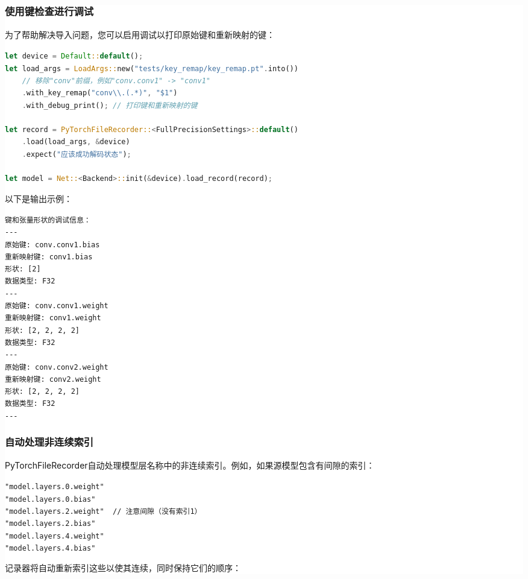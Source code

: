 ### 使用键检查进行调试

为了帮助解决导入问题，您可以启用调试以打印原始键和重新映射的键：

```rust
let device = Default::default();
let load_args = LoadArgs::new("tests/key_remap/key_remap.pt".into())
    // 移除"conv"前缀，例如"conv.conv1" -> "conv1"
    .with_key_remap("conv\\.(.*)", "$1")
    .with_debug_print(); // 打印键和重新映射的键

let record = PyTorchFileRecorder::<FullPrecisionSettings>::default()
    .load(load_args, &device)
    .expect("应该成功解码状态");

let model = Net::<Backend>::init(&device).load_record(record);
```

以下是输出示例：

```text
键和张量形状的调试信息：
---
原始键: conv.conv1.bias
重新映射键: conv1.bias
形状: [2]
数据类型: F32
---
原始键: conv.conv1.weight
重新映射键: conv1.weight
形状: [2, 2, 2, 2]
数据类型: F32
---
原始键: conv.conv2.weight
重新映射键: conv2.weight
形状: [2, 2, 2, 2]
数据类型: F32
---
```

### 自动处理非连续索引

PyTorchFileRecorder自动处理模型层名称中的非连续索引。例如，如果源模型包含有间隙的索引：

```
"model.layers.0.weight"
"model.layers.0.bias"
"model.layers.2.weight"  // 注意间隙（没有索引1）
"model.layers.2.bias"
"model.layers.4.weight"
"model.layers.4.bias"
```

记录器将自动重新索引这些以使其连续，同时保持它们的顺序：
